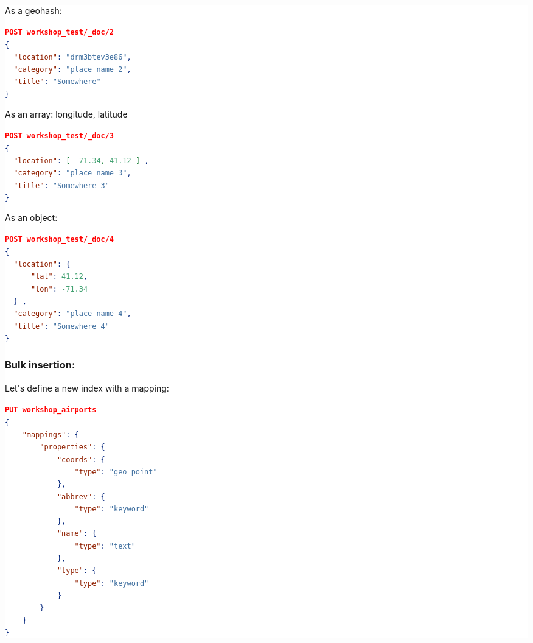 As a [geohash][geohash]:

```json
POST workshop_test/_doc/2
{
  "location": "drm3btev3e86",
  "category": "place name 2",
  "title": "Somewhere"
}
```

As an array: longitude, latitude

```json
POST workshop_test/_doc/3
{
  "location": [ -71.34, 41.12 ] ,
  "category": "place name 3",
  "title": "Somewhere 3"
}
```

As an object:

```json
POST workshop_test/_doc/4
{
  "location": {
      "lat": 41.12,
      "lon": -71.34
  } ,
  "category": "place name 4",
  "title": "Somewhere 4"
}
```

### Bulk insertion:

Let's define a new index with a mapping:

```json
PUT workshop_airports
{
    "mappings": {
        "properties": {
            "coords": {
                "type": "geo_point"
            },
            "abbrev": {
                "type": "keyword"
            },
            "name": {
                "type": "text"
            },
            "type": {
                "type": "keyword"
            }
        }
    }
}
```


[apis]: https://www.elastic.co/guide/en/elasticsearch/reference/current/rest-apis.html
[webinar]: https://www.elastic.co/webinars/getting-started-elasticsearch
[docs]: https://www.elastic.co/guide/en/elasticsearch/reference/current/index.html
[dzone]: https://dzone.com/articles/23-useful-elasticsearch-example-queries
[users]: https://www.elastic.co/guide/en/elasticsearch/reference/current/security-api-put-user.html
[geo_point]: https://www.elastic.co/guide/en/elasticsearch/reference/current/geo-point.html
[query_string]: https://www.elastic.co/guide/en/elasticsearch/reference/current/query-dsl-query-string-query.html
[bool]: https://www.elastic.co/guide/en/elasticsearch/reference/current/query-dsl-bool-query.html 
[geohash]: https://en.wikipedia.org/wiki/Geohash